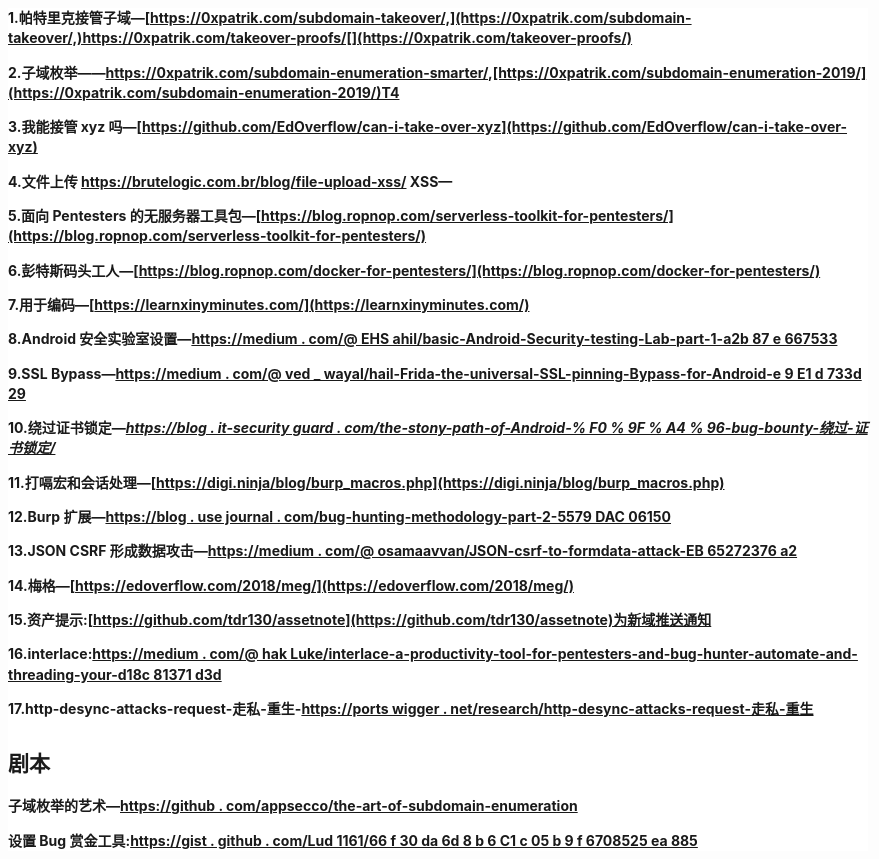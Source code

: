 ****1.帕特里克接管子域—[https://0xpatrik.com/subdomain-takeover/,](https://0xpatrik.com/subdomain-takeover/,)https://0xpatrik.com/takeover-proofs/[](https://0xpatrik.com/takeover-proofs/)****

****2.子域枚举——https://0xpatrik.com/subdomain-enumeration-smarter/,[https://0xpatrik.com/subdomain-enumeration-2019/](https://0xpatrik.com/subdomain-enumeration-2019/)T4****

****3.我能接管 xyz 吗—[https://github.com/EdOverflow/can-i-take-over-xyz](https://github.com/EdOverflow/can-i-take-over-xyz)****

****4.文件上传 https://brutelogic.com.br/blog/file-upload-xss/ XSS—****

****5.面向 Pentesters 的无服务器工具包—[https://blog.ropnop.com/serverless-toolkit-for-pentesters/](https://blog.ropnop.com/serverless-toolkit-for-pentesters/)****

****6.彭特斯码头工人—[https://blog.ropnop.com/docker-for-pentesters/](https://blog.ropnop.com/docker-for-pentesters/)****

****7.用于编码—[https://learnxinyminutes.com/](https://learnxinyminutes.com/)****

****8.Android 安全实验室设置—[https://medium . com/@ EHS ahil/basic-Android-Security-testing-Lab-part-1-a2b 87 e 667533](https://medium.com/@ehsahil/basic-android-security-testing-lab-part-1-a2b87e667533)****

****9.SSL Bypass—[https://medium . com/@ ved _ wayal/hail-Frida-the-universal-SSL-pinning-Bypass-for-Android-e 9 E1 d 733d 29](https://medium.com/@ved_wayal/hail-frida-the-universal-ssl-pinning-bypass-for-android-e9e1d733d29)****

****10.绕过证书锁定—[*https://blog . it-security guard . com/the-stony-path-of-Android-% F0 % 9F % A4 % 96-bug-bounty-绕过-证书锁定/*](https://blog.it-securityguard.com/the-stony-path-of-android-🤖-bug-bounty-bypassing-certificate-pinning/)****

****11.打嗝宏和会话处理—[https://digi.ninja/blog/burp_macros.php](https://digi.ninja/blog/burp_macros.php)****

****12.Burp 扩展—[https://blog . use journal . com/bug-hunting-methodology-part-2-5579 DAC 06150](https://blog.usejournal.com/bug-hunting-methodology-part-2-5579dac06150)****

****13.JSON CSRF 形成数据攻击—[https://medium . com/@ osamaavvan/JSON-csrf-to-formdata-attack-EB 65272376 a2](https://medium.com/@osamaavvan/json-csrf-to-formdata-attack-eb65272376a2)****

****14.梅格—[https://edoverflow.com/2018/meg/](https://edoverflow.com/2018/meg/)****

****15.资产提示:[https://github.com/tdr130/assetnote](https://github.com/tdr130/assetnote)为新域推送通知****

****16.interlace:[https://medium . com/@ hak Luke/interlace-a-productivity-tool-for-pentesters-and-bug-hunter-automate-and-threading-your-d18c 81371 d3d](https://medium.com/@hakluke/interlace-a-productivity-tool-for-pentesters-and-bug-hunters-automate-and-multithread-your-d18c81371d3d)****

****17.http-desync-attacks-request-走私-重生-[https://ports wigger . net/research/http-desync-attacks-request-走私-重生](https://portswigger.net/research/http-desync-attacks-request-smuggling-reborn)****

## ****剧本****

****子域枚举的艺术—[https://github . com/appsecco/the-art-of-subdomain-enumeration](https://github.com/appsecco/the-art-of-subdomain-enumeration)****

****设置 Bug 赏金工具:[https://gist . github . com/Lud 1161/66 f 30 da 6d 8 b 6 C1 c 05 b 9 f 6708525 ea 885](https://gist.github.com/LuD1161/66f30da6d8b6c1c05b9f6708525ea885)****

